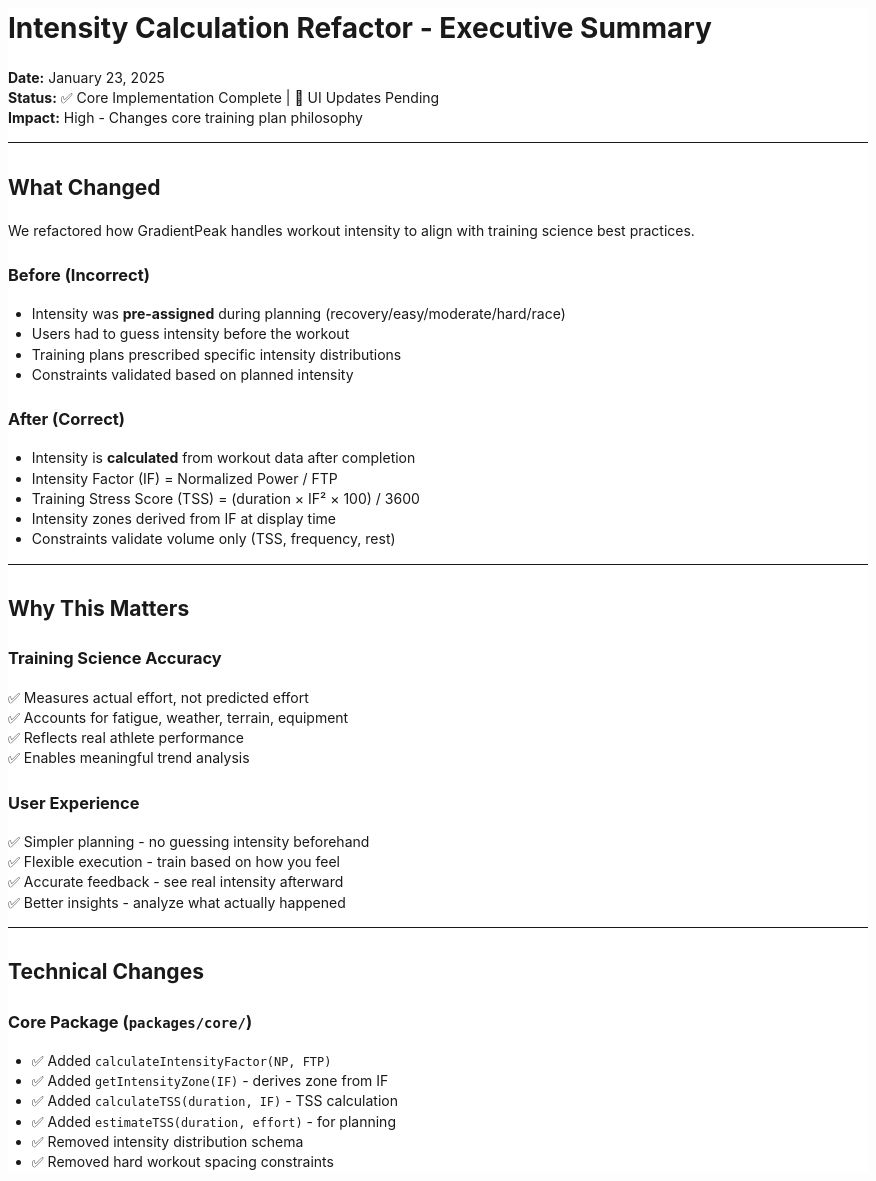 # Intensity Calculation Refactor - Executive Summary

**Date:** January 23, 2025  
**Status:** ✅ Core Implementation Complete | 🚧 UI Updates Pending  
**Impact:** High - Changes core training plan philosophy

---

## What Changed

We refactored how GradientPeak handles workout intensity to align with training science best practices.

### Before (Incorrect)
- Intensity was **pre-assigned** during planning (recovery/easy/moderate/hard/race)
- Users had to guess intensity before the workout
- Training plans prescribed specific intensity distributions
- Constraints validated based on planned intensity

### After (Correct)
- Intensity is **calculated** from workout data after completion
- Intensity Factor (IF) = Normalized Power / FTP
- Training Stress Score (TSS) = (duration × IF² × 100) / 3600
- Intensity zones derived from IF at display time
- Constraints validate volume only (TSS, frequency, rest)

---

## Why This Matters

### Training Science Accuracy
✅ Measures actual effort, not predicted effort  
✅ Accounts for fatigue, weather, terrain, equipment  
✅ Reflects real athlete performance  
✅ Enables meaningful trend analysis

### User Experience
✅ Simpler planning - no guessing intensity beforehand  
✅ Flexible execution - train based on how you feel  
✅ Accurate feedback - see real intensity afterward  
✅ Better insights - analyze what actually happened

---

## Technical Changes

### Core Package (`packages/core/`)
- ✅ Added `calculateIntensityFactor(NP, FTP)` 
- ✅ Added `getIntensityZone(IF)` - derives zone from IF
- ✅ Added `calculateTSS(duration, IF)` - TSS calculation
- ✅ Added `estimateTSS(duration, effort)` - for planning
- ✅ Removed intensity distribution schema
- ✅ Removed hard workout spacing constraints
